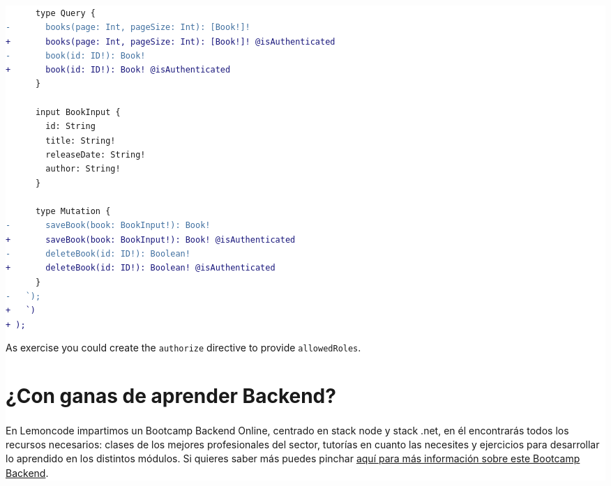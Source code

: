 ```diff
      type Query {
-       books(page: Int, pageSize: Int): [Book!]!
+       books(page: Int, pageSize: Int): [Book!]! @isAuthenticated
-       book(id: ID!): Book!
+       book(id: ID!): Book! @isAuthenticated
      }

      input BookInput {
        id: String
        title: String!
        releaseDate: String!
        author: String!
      }

      type Mutation {
-       saveBook(book: BookInput!): Book!
+       saveBook(book: BookInput!): Book! @isAuthenticated
-       deleteBook(id: ID!): Boolean!
+       deleteBook(id: ID!): Boolean! @isAuthenticated
      }
-   `);
+   `)
+ );

```

As exercise you could create the `authorize` directive to provide `allowedRoles`.

# ¿Con ganas de aprender Backend?

En Lemoncode impartimos un Bootcamp Backend Online, centrado en stack node y stack .net, en él encontrarás todos los recursos necesarios: clases de los mejores profesionales del sector, tutorías en cuanto las necesites y ejercicios para desarrollar lo aprendido en los distintos módulos. Si quieres saber más puedes pinchar [aquí para más información sobre este Bootcamp Backend](https://lemoncode.net/bootcamp-backend#bootcamp-backend/banner).
